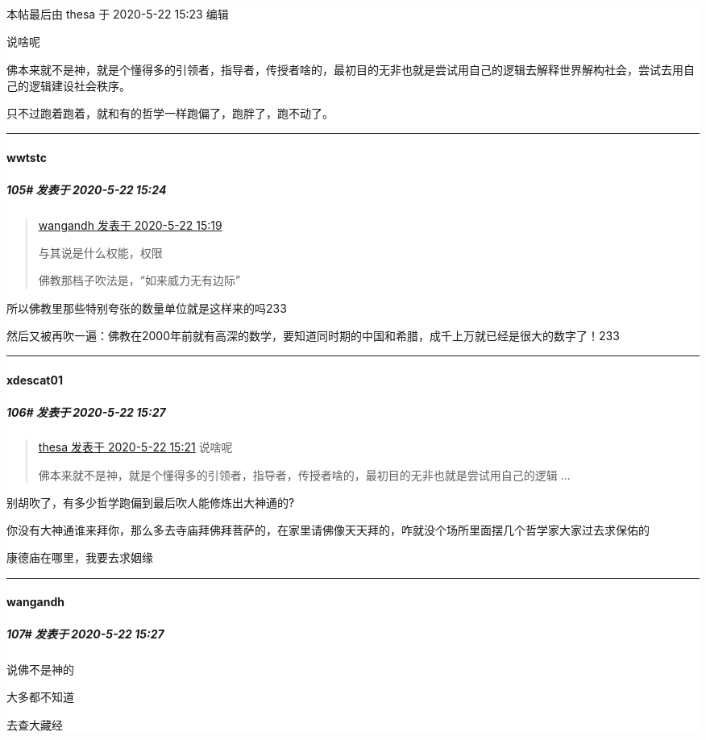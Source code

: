 
 本帖最后由 thesa 于 2020-5-22 15:23 编辑 

说啥呢


佛本来就不是神，就是个懂得多的引领者，指导者，传授者啥的，最初目的无非也就是尝试用自己的逻辑去解释世界解构社会，尝试去用自己的逻辑建设社会秩序。


只不过跑着跑着，就和有的哲学一样跑偏了，跑胖了，跑不动了。


-----

####  wwtstc  
##### 105#       发表于 2020-5-22 15:24


<blockquote><a href="httphttps://bbs.saraba1st.com/2b/forum.php?mod=redirect&amp;goto=findpost&amp;pid=47516507&amp;ptid=1936873" target="_blank">wangandh 发表于 2020-5-22 15:19</a>

与其说是什么权能，权限


佛教那档子吹法是，“如来威力无有边际”</blockquote>
所以佛教里那些特别夸张的数量单位就是这样来的吗233

然后又被再吹一遍：佛教在2000年前就有高深的数学，要知道同时期的中国和希腊，成千上万就已经是很大的数字了！233


-----

####  xdescat01  
##### 106#       发表于 2020-5-22 15:27


<blockquote><a href="httphttps://bbs.saraba1st.com/2b/forum.php?mod=redirect&amp;goto=findpost&amp;pid=47516549&amp;ptid=1936873" target="_blank">thesa 发表于 2020-5-22 15:21</a>
说啥呢


佛本来就不是神，就是个懂得多的引领者，指导者，传授者啥的，最初目的无非也就是尝试用自己的逻辑 ...</blockquote>
别胡吹了，有多少哲学跑偏到最后吹人能修炼出大神通的?

你没有大神通谁来拜你，那么多去寺庙拜佛拜菩萨的，在家里请佛像天天拜的，咋就没个场所里面摆几个哲学家大家过去求保佑的

康德庙在哪里，我要去求姻缘


-----

####  wangandh  
##### 107#       发表于 2020-5-22 15:27


说佛不是神的


大多都不知道


去查大藏经

